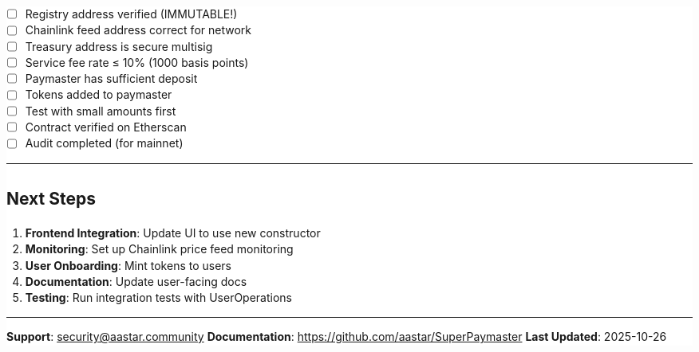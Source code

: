 - [ ] Registry address verified (IMMUTABLE!)
- [ ] Chainlink feed address correct for network
- [ ] Treasury address is secure multisig
- [ ] Service fee rate ≤ 10% (1000 basis points)
- [ ] Paymaster has sufficient deposit
- [ ] Tokens added to paymaster
- [ ] Test with small amounts first
- [ ] Contract verified on Etherscan
- [ ] Audit completed (for mainnet)

---

## Next Steps

1. **Frontend Integration**: Update UI to use new constructor
2. **Monitoring**: Set up Chainlink price feed monitoring
3. **User Onboarding**: Mint tokens to users
4. **Documentation**: Update user-facing docs
5. **Testing**: Run integration tests with UserOperations

---

**Support**: security@aastar.community
**Documentation**: https://github.com/aastar/SuperPaymaster
**Last Updated**: 2025-10-26
